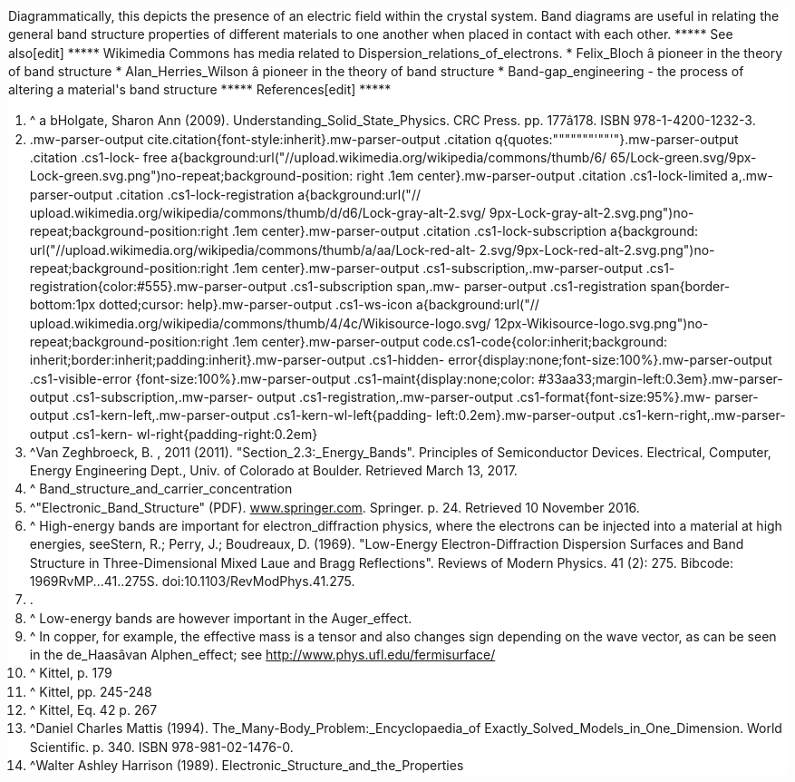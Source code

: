 Diagrammatically, this depicts the presence of an electric field within the
crystal system. Band diagrams are useful in relating the general band structure
properties of different materials to one another when placed in contact with
each other.
***** See also[edit] *****
 Wikimedia Commons has media related to Dispersion_relations_of_electrons.
    * Felix_Bloch â pioneer in the theory of band structure
    * Alan_Herries_Wilson â pioneer in the theory of band structure
    * Band-gap_engineering - the process of altering a material's band
      structure
***** References[edit] *****
   1. ^ a bHolgate, Sharon Ann (2009). Understanding_Solid_State_Physics. CRC
      Press. pp. 177â178. ISBN 978-1-4200-1232-3.
   2. .mw-parser-output cite.citation{font-style:inherit}.mw-parser-output
      .citation q{quotes:"\"""\"""'""'"}.mw-parser-output .citation .cs1-lock-
      free a{background:url("//upload.wikimedia.org/wikipedia/commons/thumb/6/
      65/Lock-green.svg/9px-Lock-green.svg.png")no-repeat;background-position:
      right .1em center}.mw-parser-output .citation .cs1-lock-limited a,.mw-
      parser-output .citation .cs1-lock-registration a{background:url("//
      upload.wikimedia.org/wikipedia/commons/thumb/d/d6/Lock-gray-alt-2.svg/
      9px-Lock-gray-alt-2.svg.png")no-repeat;background-position:right .1em
      center}.mw-parser-output .citation .cs1-lock-subscription a{background:
      url("//upload.wikimedia.org/wikipedia/commons/thumb/a/aa/Lock-red-alt-
      2.svg/9px-Lock-red-alt-2.svg.png")no-repeat;background-position:right
      .1em center}.mw-parser-output .cs1-subscription,.mw-parser-output .cs1-
      registration{color:#555}.mw-parser-output .cs1-subscription span,.mw-
      parser-output .cs1-registration span{border-bottom:1px dotted;cursor:
      help}.mw-parser-output .cs1-ws-icon a{background:url("//
      upload.wikimedia.org/wikipedia/commons/thumb/4/4c/Wikisource-logo.svg/
      12px-Wikisource-logo.svg.png")no-repeat;background-position:right .1em
      center}.mw-parser-output code.cs1-code{color:inherit;background:
      inherit;border:inherit;padding:inherit}.mw-parser-output .cs1-hidden-
      error{display:none;font-size:100%}.mw-parser-output .cs1-visible-error
      {font-size:100%}.mw-parser-output .cs1-maint{display:none;color:
      #33aa33;margin-left:0.3em}.mw-parser-output .cs1-subscription,.mw-parser-
      output .cs1-registration,.mw-parser-output .cs1-format{font-size:95%}.mw-
      parser-output .cs1-kern-left,.mw-parser-output .cs1-kern-wl-left{padding-
      left:0.2em}.mw-parser-output .cs1-kern-right,.mw-parser-output .cs1-kern-
      wl-right{padding-right:0.2em}
   3. ^Van Zeghbroeck, B. , 2011 (2011). "Section_2.3:_Energy_Bands".
      Principles of Semiconductor Devices. Electrical, Computer, Energy
      Engineering Dept., Univ. of Colorado at Boulder. Retrieved March 13,
      2017.
   4. ^ Band_structure_and_carrier_concentration
   5. ^"Electronic_Band_Structure" (PDF). www.springer.com. Springer. p. 24.
      Retrieved 10 November 2016.
   6. ^ High-energy bands are important for electron_diffraction physics, where
      the electrons can be injected into a material at high energies, seeStern,
      R.; Perry, J.; Boudreaux, D. (1969). "Low-Energy Electron-Diffraction
      Dispersion Surfaces and Band Structure in Three-Dimensional Mixed Laue
      and Bragg Reflections". Reviews of Modern Physics. 41 (2): 275. Bibcode:
      1969RvMP...41..275S. doi:10.1103/RevModPhys.41.275.
   7. .
   8. ^ Low-energy bands are however important in the Auger_effect.
   9. ^ In copper, for example, the effective mass is a tensor and also changes
      sign depending on the wave vector, as can be seen in the de_Haasâvan
      Alphen_effect; see http://www.phys.ufl.edu/fermisurface/
  10. ^ Kittel, p. 179
  11. ^ Kittel, pp. 245-248
  12. ^ Kittel, Eq. 42 p. 267
  13. ^Daniel Charles Mattis (1994). The_Many-Body_Problem:_Encyclopaedia_of
      Exactly_Solved_Models_in_One_Dimension. World Scientific. p. 340.
      ISBN 978-981-02-1476-0.
  14. ^Walter Ashley Harrison (1989). Electronic_Structure_and_the_Properties
